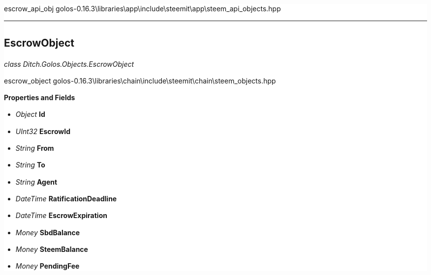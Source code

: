 escrow_api_obj
golos-0.16.3\libraries\app\include\steemit\app\steem_api_objects.hpp



---

<a id="Ditch.Golos.Objects.EscrowObject"></a>
## EscrowObject
*class Ditch.Golos.Objects.EscrowObject*

escrow_object
golos-0.16.3\libraries\chain\include\steemit\chain\steem_objects.hpp

**Properties and Fields**

<a id="Ditch.Golos.Objects.EscrowObject.Id"></a>

* *Object* **Id**  


<a id="Ditch.Golos.Objects.EscrowObject.EscrowId"></a>

* *UInt32* **EscrowId**  


<a id="Ditch.Golos.Objects.EscrowObject.From"></a>

* *String* **From**  


<a id="Ditch.Golos.Objects.EscrowObject.To"></a>

* *String* **To**  


<a id="Ditch.Golos.Objects.EscrowObject.Agent"></a>

* *String* **Agent**  


<a id="Ditch.Golos.Objects.EscrowObject.RatificationDeadline"></a>

* *DateTime* **RatificationDeadline**  


<a id="Ditch.Golos.Objects.EscrowObject.EscrowExpiration"></a>

* *DateTime* **EscrowExpiration**  


<a id="Ditch.Golos.Objects.EscrowObject.SbdBalance"></a>

* *Money* **SbdBalance**  


<a id="Ditch.Golos.Objects.EscrowObject.SteemBalance"></a>

* *Money* **SteemBalance**  


<a id="Ditch.Golos.Objects.EscrowObject.PendingFee"></a>

* *Money* **PendingFee**  

